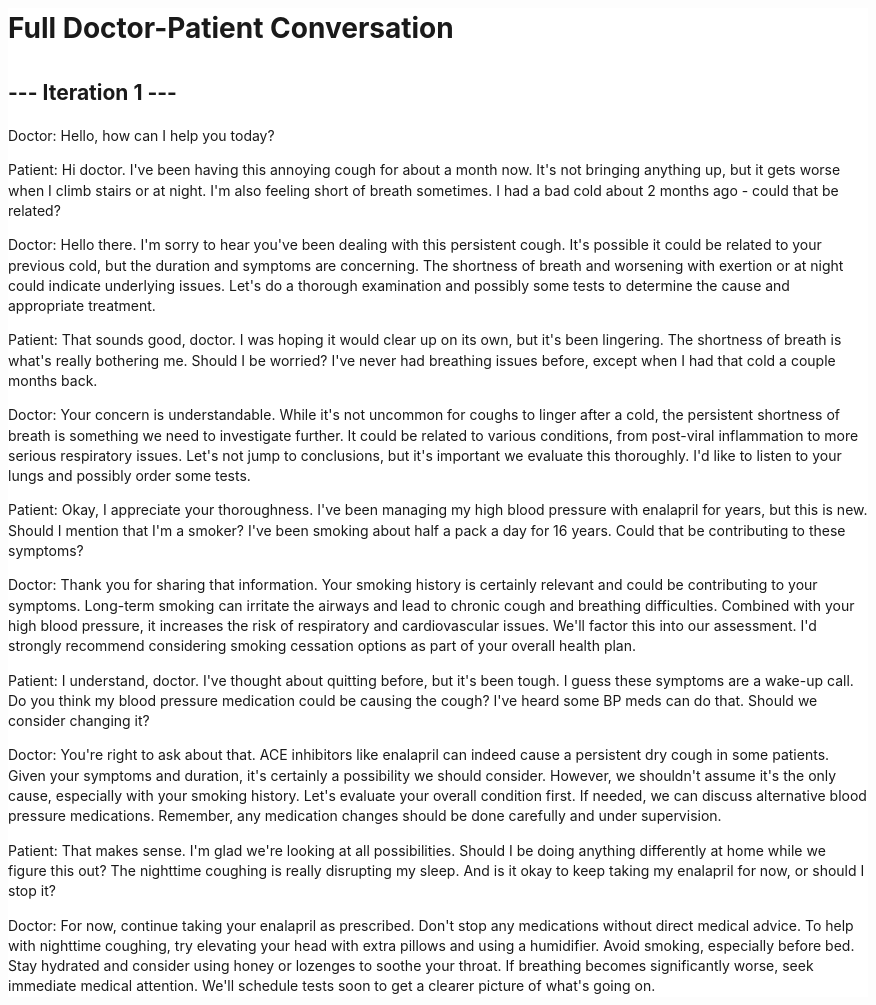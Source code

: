 # Full Doctor-Patient Conversation


 ## --- Iteration 1 ---

Doctor: Hello, how can I help you today? 

Patient: Hi doctor. I've been having this annoying cough for about a month now. It's not bringing anything up, but it gets worse when I climb stairs or at night. I'm also feeling short of breath sometimes. I had a bad cold about 2 months ago - could that be related?

Doctor: Hello there. I'm sorry to hear you've been dealing with this persistent cough. It's possible it could be related to your previous cold, but the duration and symptoms are concerning. The shortness of breath and worsening with exertion or at night could indicate underlying issues. Let's do a thorough examination and possibly some tests to determine the cause and appropriate treatment.

Patient: That sounds good, doctor. I was hoping it would clear up on its own, but it's been lingering. The shortness of breath is what's really bothering me. Should I be worried? I've never had breathing issues before, except when I had that cold a couple months back.

Doctor: Your concern is understandable. While it's not uncommon for coughs to linger after a cold, the persistent shortness of breath is something we need to investigate further. It could be related to various conditions, from post-viral inflammation to more serious respiratory issues. Let's not jump to conclusions, but it's important we evaluate this thoroughly. I'd like to listen to your lungs and possibly order some tests.

Patient: Okay, I appreciate your thoroughness. I've been managing my high blood pressure with enalapril for years, but this is new. Should I mention that I'm a smoker? I've been smoking about half a pack a day for 16 years. Could that be contributing to these symptoms?

Doctor: Thank you for sharing that information. Your smoking history is certainly relevant and could be contributing to your symptoms. Long-term smoking can irritate the airways and lead to chronic cough and breathing difficulties. Combined with your high blood pressure, it increases the risk of respiratory and cardiovascular issues. We'll factor this into our assessment. I'd strongly recommend considering smoking cessation options as part of your overall health plan.

Patient: I understand, doctor. I've thought about quitting before, but it's been tough. I guess these symptoms are a wake-up call. Do you think my blood pressure medication could be causing the cough? I've heard some BP meds can do that. Should we consider changing it?

Doctor: You're right to ask about that. ACE inhibitors like enalapril can indeed cause a persistent dry cough in some patients. Given your symptoms and duration, it's certainly a possibility we should consider. However, we shouldn't assume it's the only cause, especially with your smoking history. Let's evaluate your overall condition first. If needed, we can discuss alternative blood pressure medications. Remember, any medication changes should be done carefully and under supervision.

Patient: That makes sense. I'm glad we're looking at all possibilities. Should I be doing anything differently at home while we figure this out? The nighttime coughing is really disrupting my sleep. And is it okay to keep taking my enalapril for now, or should I stop it?

Doctor: For now, continue taking your enalapril as prescribed. Don't stop any medications without direct medical advice. To help with nighttime coughing, try elevating your head with extra pillows and using a humidifier. Avoid smoking, especially before bed. Stay hydrated and consider using honey or lozenges to soothe your throat. If breathing becomes significantly worse, seek immediate medical attention. We'll schedule tests soon to get a clearer picture of what's going on.
